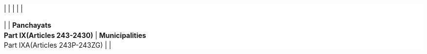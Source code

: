 |                                |                                                                       |                       |                                                                                                                                                                                                                                                                                                                                                                                                                                                                                                                                                                                                                                                                                                                                                                                                                                                                                                                                                                                                                                                                                                                                                                                                                                                                                                                                                                                                                                                                  |

|                                       | <b>Panchayats</b><br><b>Part IX(Articles 243-2430)</b>                                                                                                                                                              | <b>Municipalities</b><br>Part IXA(Articles 243P-243ZG)                                                                                                                                                                                                                                                                                                                                                                                                                                                                                                                                                                                                                                                                                                                                                                                                                                                                                                                                                                                                                                                                                                                                                                                                                                                                                                                                                                                                                                                                                                                                                                                                                                                                                                                                                                                                                                                                                                                                                                                                                                                                                                                                                                              |  |